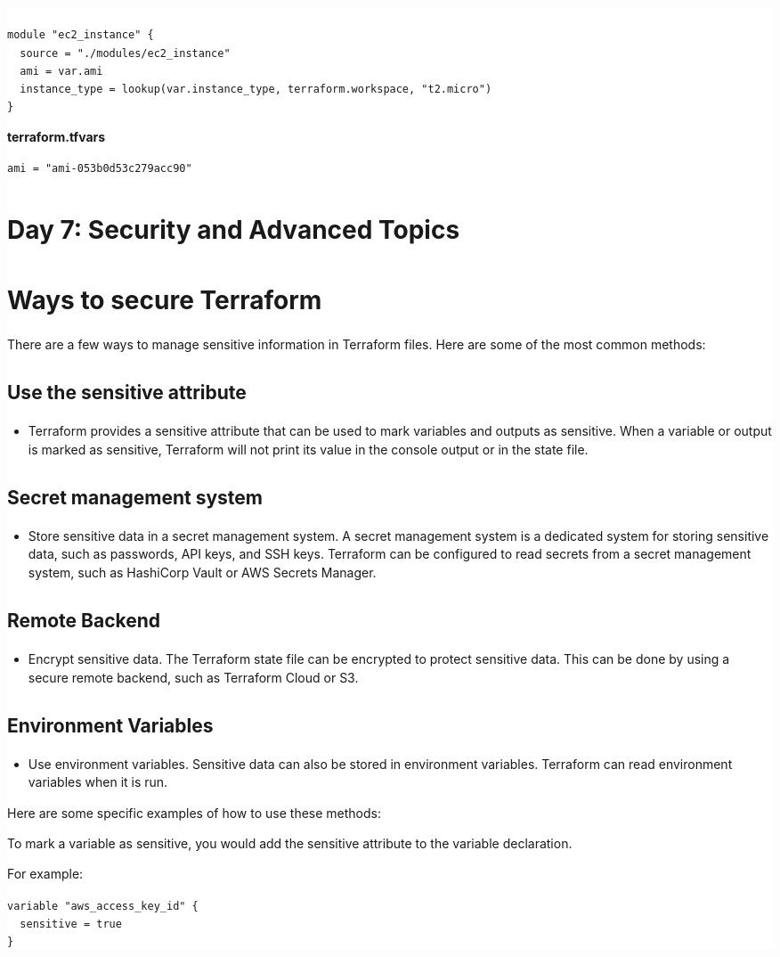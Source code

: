 ```hcl

module "ec2_instance" {
  source = "./modules/ec2_instance"
  ami = var.ami
  instance_type = lookup(var.instance_type, terraform.workspace, "t2.micro")
}
```

**terraform.tfvars**
```hcl
ami = "ami-053b0d53c279acc90"
```



# Day 7: Security and Advanced Topics
# Ways to secure Terraform

There are a few ways to manage sensitive information in Terraform files. Here are some of the most common methods:

## Use the sensitive attribute

- Terraform provides a sensitive attribute that can be used to mark variables and outputs as sensitive. When a variable or output is marked as sensitive, Terraform will not print its value in the console output or in the state file.

## Secret management system

- Store sensitive data in a secret management system. A secret management system is a dedicated system for storing sensitive data, such as passwords, API keys, and SSH keys. Terraform can be configured to read secrets from a secret management system, such as HashiCorp Vault or AWS Secrets Manager.

## Remote Backend

- Encrypt sensitive data. The Terraform state file can be encrypted to protect sensitive data. This can be done by using a secure remote backend, such as Terraform Cloud or S3.

## Environment Variables

- Use environment variables. Sensitive data can also be stored in environment variables. Terraform can read environment variables when it is run.

Here are some specific examples of how to use these methods:

To mark a variable as sensitive, you would add the sensitive attribute to the variable declaration. 

For example:
```hcl
variable "aws_access_key_id" {
  sensitive = true
}
```
